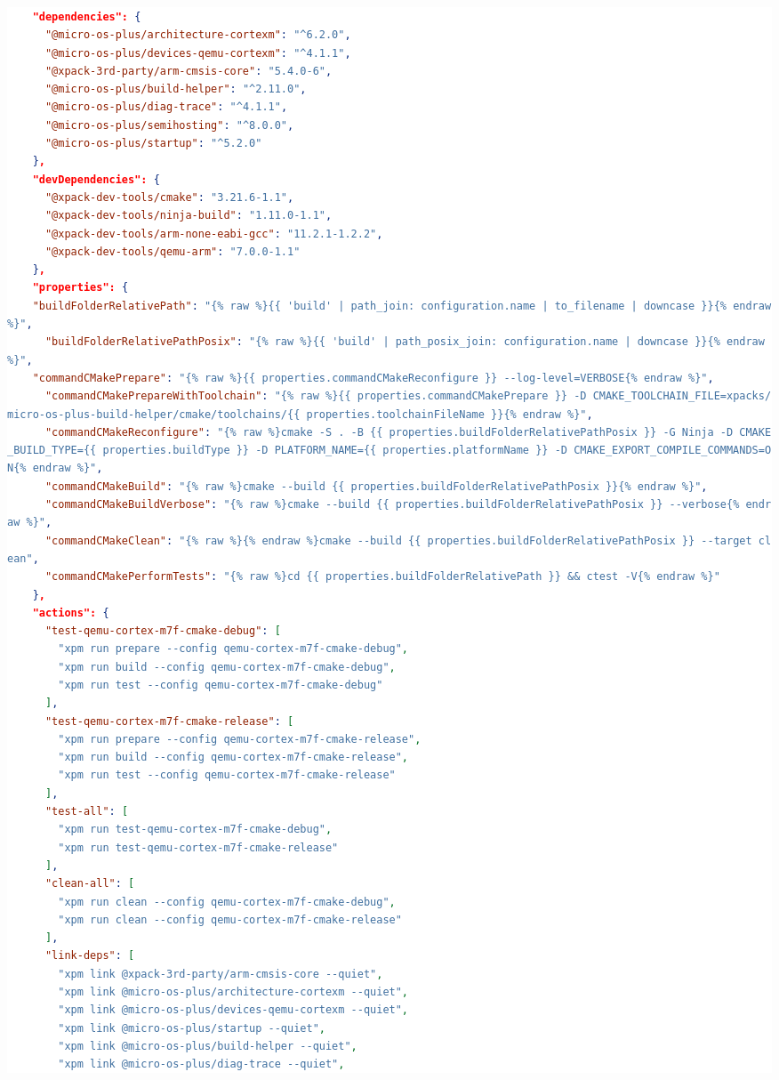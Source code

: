 ```json
    "dependencies": {
      "@micro-os-plus/architecture-cortexm": "^6.2.0",
      "@micro-os-plus/devices-qemu-cortexm": "^4.1.1",
      "@xpack-3rd-party/arm-cmsis-core": "5.4.0-6",
      "@micro-os-plus/build-helper": "^2.11.0",
      "@micro-os-plus/diag-trace": "^4.1.1",
      "@micro-os-plus/semihosting": "^8.0.0",
      "@micro-os-plus/startup": "^5.2.0"
    },
    "devDependencies": {
      "@xpack-dev-tools/cmake": "3.21.6-1.1",
      "@xpack-dev-tools/ninja-build": "1.11.0-1.1",
      "@xpack-dev-tools/arm-none-eabi-gcc": "11.2.1-1.2.2",
      "@xpack-dev-tools/qemu-arm": "7.0.0-1.1"
    },
    "properties": {
    "buildFolderRelativePath": "{% raw %}{{ 'build' | path_join: configuration.name | to_filename | downcase }}{% endraw %}",
      "buildFolderRelativePathPosix": "{% raw %}{{ 'build' | path_posix_join: configuration.name | downcase }}{% endraw %}",
    "commandCMakePrepare": "{% raw %}{{ properties.commandCMakeReconfigure }} --log-level=VERBOSE{% endraw %}",
      "commandCMakePrepareWithToolchain": "{% raw %}{{ properties.commandCMakePrepare }} -D CMAKE_TOOLCHAIN_FILE=xpacks/micro-os-plus-build-helper/cmake/toolchains/{{ properties.toolchainFileName }}{% endraw %}",
      "commandCMakeReconfigure": "{% raw %}cmake -S . -B {{ properties.buildFolderRelativePathPosix }} -G Ninja -D CMAKE_BUILD_TYPE={{ properties.buildType }} -D PLATFORM_NAME={{ properties.platformName }} -D CMAKE_EXPORT_COMPILE_COMMANDS=ON{% endraw %}",
      "commandCMakeBuild": "{% raw %}cmake --build {{ properties.buildFolderRelativePathPosix }}{% endraw %}",
      "commandCMakeBuildVerbose": "{% raw %}cmake --build {{ properties.buildFolderRelativePathPosix }} --verbose{% endraw %}",
      "commandCMakeClean": "{% raw %}{% endraw %}cmake --build {{ properties.buildFolderRelativePathPosix }} --target clean",
      "commandCMakePerformTests": "{% raw %}cd {{ properties.buildFolderRelativePath }} && ctest -V{% endraw %}"
    },
    "actions": {
      "test-qemu-cortex-m7f-cmake-debug": [
        "xpm run prepare --config qemu-cortex-m7f-cmake-debug",
        "xpm run build --config qemu-cortex-m7f-cmake-debug",
        "xpm run test --config qemu-cortex-m7f-cmake-debug"
      ],
      "test-qemu-cortex-m7f-cmake-release": [
        "xpm run prepare --config qemu-cortex-m7f-cmake-release",
        "xpm run build --config qemu-cortex-m7f-cmake-release",
        "xpm run test --config qemu-cortex-m7f-cmake-release"
      ],
      "test-all": [
        "xpm run test-qemu-cortex-m7f-cmake-debug",
        "xpm run test-qemu-cortex-m7f-cmake-release"
      ],
      "clean-all": [
        "xpm run clean --config qemu-cortex-m7f-cmake-debug",
        "xpm run clean --config qemu-cortex-m7f-cmake-release"
      ],
      "link-deps": [
        "xpm link @xpack-3rd-party/arm-cmsis-core --quiet",
        "xpm link @micro-os-plus/architecture-cortexm --quiet",
        "xpm link @micro-os-plus/devices-qemu-cortexm --quiet",
        "xpm link @micro-os-plus/startup --quiet",
        "xpm link @micro-os-plus/build-helper --quiet",
        "xpm link @micro-os-plus/diag-trace --quiet",
```